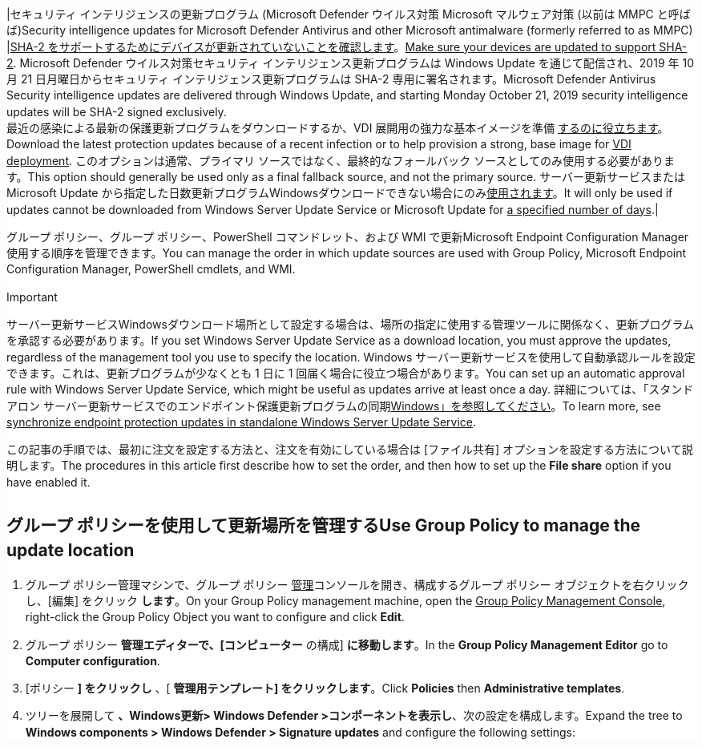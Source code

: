 |<span data-ttu-id="806bb-157">セキュリティ インテリジェンスの更新プログラム (Microsoft Defender ウイルス対策 Microsoft マルウェア対策 (以前は MMPC と呼ばば)</span><span class="sxs-lookup"><span data-stu-id="806bb-157">Security intelligence updates for Microsoft Defender Antivirus and other Microsoft antimalware (formerly referred to as MMPC)</span></span> |<span data-ttu-id="806bb-158">[SHA-2 をサポートするためにデバイスが更新されていないことを確認します](https://support.microsoft.com/help/4472027/2019-sha-2-code-signing-support-requirement-for-windows-and-wsus)。</span><span class="sxs-lookup"><span data-stu-id="806bb-158">[Make sure your devices are updated to support SHA-2](https://support.microsoft.com/help/4472027/2019-sha-2-code-signing-support-requirement-for-windows-and-wsus).</span></span> <span data-ttu-id="806bb-159">Microsoft Defender ウイルス対策セキュリティ インテリジェンス更新プログラムは Windows Update を通じて配信され、2019 年 10 月 21 日月曜日からセキュリティ インテリジェンス更新プログラムは SHA-2 専用に署名されます。</span><span class="sxs-lookup"><span data-stu-id="806bb-159">Microsoft Defender Antivirus Security intelligence updates are delivered through Windows Update, and starting Monday October 21, 2019 security intelligence updates will be SHA-2 signed exclusively.</span></span> <br/><span data-ttu-id="806bb-160">最近の感染による最新の保護更新プログラムをダウンロードするか、VDI 展開用の強力な基本イメージを準備 [するのに役立ちます](deployment-vdi-microsoft-defender-antivirus.md)。</span><span class="sxs-lookup"><span data-stu-id="806bb-160">Download the latest protection updates because of a recent infection or to help provision a strong, base image for [VDI deployment](deployment-vdi-microsoft-defender-antivirus.md).</span></span> <span data-ttu-id="806bb-161">このオプションは通常、プライマリ ソースではなく、最終的なフォールバック ソースとしてのみ使用する必要があります。</span><span class="sxs-lookup"><span data-stu-id="806bb-161">This option should generally be used only as a final fallback source, and not the primary source.</span></span> <span data-ttu-id="806bb-162">サーバー更新サービスまたは Microsoft Update から指定した日数更新プログラムWindowsダウンロードできない場合にのみ[使用されます](/windows/threat-protection/microsoft-defender-antivirus/manage-outdated-endpoints-microsoft-defender-antivirus#set-the-number-of-days-before-protection-is-reported-as-out-of-date)。</span><span class="sxs-lookup"><span data-stu-id="806bb-162">It will only be used if updates cannot be downloaded from Windows Server Update Service or Microsoft Update for [a specified number of days](/windows/threat-protection/microsoft-defender-antivirus/manage-outdated-endpoints-microsoft-defender-antivirus#set-the-number-of-days-before-protection-is-reported-as-out-of-date).</span></span>|

<span data-ttu-id="806bb-163">グループ ポリシー、グループ ポリシー、PowerShell コマンドレット、および WMI で更新Microsoft Endpoint Configuration Manager使用する順序を管理できます。</span><span class="sxs-lookup"><span data-stu-id="806bb-163">You can manage the order in which update sources are used with Group Policy, Microsoft Endpoint Configuration Manager, PowerShell cmdlets, and WMI.</span></span>

> [!IMPORTANT]
> <span data-ttu-id="806bb-164">サーバー更新サービスWindowsダウンロード場所として設定する場合は、場所の指定に使用する管理ツールに関係なく、更新プログラムを承認する必要があります。</span><span class="sxs-lookup"><span data-stu-id="806bb-164">If you set Windows Server Update Service as a download location, you must approve the updates, regardless of the management tool you use to specify the location.</span></span> <span data-ttu-id="806bb-165">Windows サーバー更新サービスを使用して自動承認ルールを設定できます。これは、更新プログラムが少なくとも 1 日に 1 回届く場合に役立つ場合があります。</span><span class="sxs-lookup"><span data-stu-id="806bb-165">You can set up an automatic approval rule with Windows Server Update Service, which might be useful as updates arrive at least once a day.</span></span> <span data-ttu-id="806bb-166">詳細については、「スタンドアロン サーバー更新サービスでのエンドポイント保護更新プログラムの同期[Windows」を参照してください](/configmgr/protect/deploy-use/endpoint-definitions-wsus#to-synchronize-endpoint-protection-definition-updates-in-standalone-wsus)。</span><span class="sxs-lookup"><span data-stu-id="806bb-166">To learn more, see [synchronize endpoint protection updates in standalone Windows Server Update Service](/configmgr/protect/deploy-use/endpoint-definitions-wsus#to-synchronize-endpoint-protection-definition-updates-in-standalone-wsus).</span></span>

<span data-ttu-id="806bb-167">この記事の手順では、最初に注文を設定する方法と、注文を有効にしている場合は [ファイル共有] オプションを設定する方法について説明します。</span><span class="sxs-lookup"><span data-stu-id="806bb-167">The procedures in this article first describe how to set the order, and then how to set up the **File share** option if you have enabled it.</span></span>

## <a name="use-group-policy-to-manage-the-update-location"></a><span data-ttu-id="806bb-168">グループ ポリシーを使用して更新場所を管理する</span><span class="sxs-lookup"><span data-stu-id="806bb-168">Use Group Policy to manage the update location</span></span>

1. <span data-ttu-id="806bb-169">グループ ポリシー管理マシンで、グループ ポリシー [管理](/previous-versions/windows/it-pro/windows-server-2008-R2-and-2008/cc731212(v=ws.11))コンソールを開き、構成するグループ ポリシー オブジェクトを右クリックし、[編集] をクリック **します**。</span><span class="sxs-lookup"><span data-stu-id="806bb-169">On your Group Policy management machine, open the [Group Policy Management Console](/previous-versions/windows/it-pro/windows-server-2008-R2-and-2008/cc731212(v=ws.11)), right-click the Group Policy Object you want to configure and click **Edit**.</span></span>

2. <span data-ttu-id="806bb-170">グループ ポリシー **管理エディターで、[コンピューター** の構成] **に移動します**。</span><span class="sxs-lookup"><span data-stu-id="806bb-170">In the **Group Policy Management Editor** go to **Computer configuration**.</span></span>

3. <span data-ttu-id="806bb-171">[ポリシー **] をクリックし** 、[ **管理用テンプレート] をクリックします**。</span><span class="sxs-lookup"><span data-stu-id="806bb-171">Click **Policies** then **Administrative templates**.</span></span>

4. <span data-ttu-id="806bb-172">ツリーを展開して **、Windows更新> Windows Defender >コンポーネントを表示し**、次の設定を構成します。</span><span class="sxs-lookup"><span data-stu-id="806bb-172">Expand the tree to **Windows components > Windows Defender > Signature updates** and configure the following settings:</span></span>
